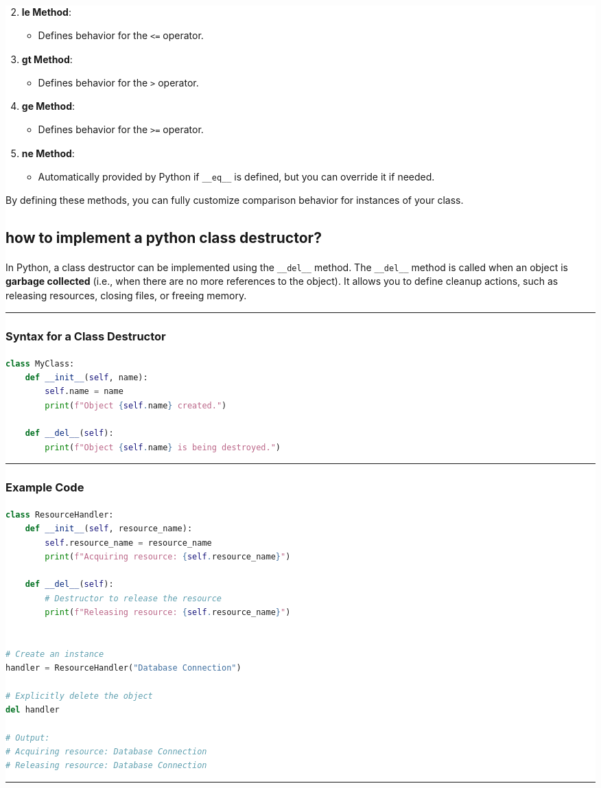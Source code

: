 2. **__le__ Method**:
   - Defines behavior for the `<=` operator.

3. **__gt__ Method**:
   - Defines behavior for the `>` operator.

4. **__ge__ Method**:
   - Defines behavior for the `>=` operator.

5. **__ne__ Method**:
   - Automatically provided by Python if `__eq__` is defined, but you can override it if needed.

By defining these methods, you can fully customize comparison behavior for instances of your class.

## how to implement a python class destructor?

In Python, a class destructor can be implemented using the `__del__` method. The `__del__` method is called when an object is **garbage collected** (i.e., when there are no more references to the object). It allows you to define cleanup actions, such as releasing resources, closing files, or freeing memory.

---

### **Syntax for a Class Destructor**

```python
class MyClass:
    def __init__(self, name):
        self.name = name
        print(f"Object {self.name} created.")

    def __del__(self):
        print(f"Object {self.name} is being destroyed.")
```

---

### **Example Code**

```python
class ResourceHandler:
    def __init__(self, resource_name):
        self.resource_name = resource_name
        print(f"Acquiring resource: {self.resource_name}")

    def __del__(self):
        # Destructor to release the resource
        print(f"Releasing resource: {self.resource_name}")


# Create an instance
handler = ResourceHandler("Database Connection")

# Explicitly delete the object
del handler

# Output:
# Acquiring resource: Database Connection
# Releasing resource: Database Connection
```

---